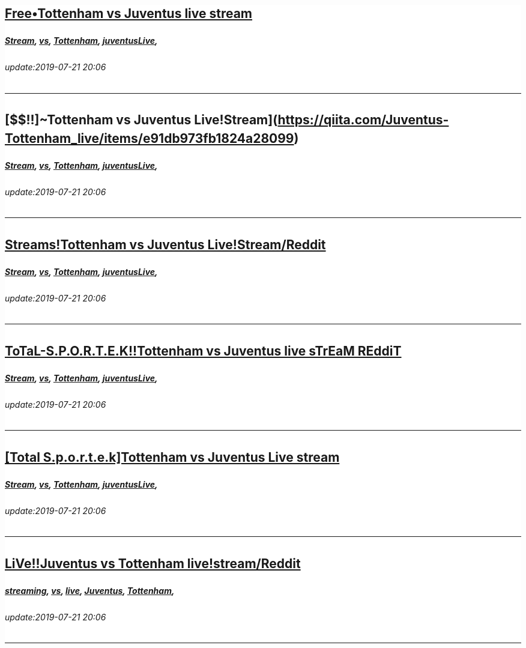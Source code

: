 ## [Free•Tottenham vs Juventus live stream](https://qiita.com/Juventus-Tottenham_live/items/eb9691427d655ec48a8b)
##### [Stream](https://qiita.com/tags/Stream), [vs](https://qiita.com/tags/vs), [Tottenham](https://qiita.com/tags/Tottenham), [juventusLive](https://qiita.com/tags/juventusLive), 
###### update:2019-07-21 20:06
---
## [$$!!]~Tottenham vs Juventus Live!Stream](https://qiita.com/Juventus-Tottenham_live/items/e91db973fb1824a28099)
##### [Stream](https://qiita.com/tags/Stream), [vs](https://qiita.com/tags/vs), [Tottenham](https://qiita.com/tags/Tottenham), [juventusLive](https://qiita.com/tags/juventusLive), 
###### update:2019-07-21 20:06
---
## [Streams!Tottenham vs Juventus Live!Stream/Reddit](https://qiita.com/Juventus-Tottenham_live/items/1aa10cfc9a02e440fd70)
##### [Stream](https://qiita.com/tags/Stream), [vs](https://qiita.com/tags/vs), [Tottenham](https://qiita.com/tags/Tottenham), [juventusLive](https://qiita.com/tags/juventusLive), 
###### update:2019-07-21 20:06
---
## [ToTaL-S.P.O.R.T.E.K!!Tottenham vs Juventus live sTrEaM REddiT](https://qiita.com/Juventus-Tottenham_live/items/1b8d891eaabe9ab10e8b)
##### [Stream](https://qiita.com/tags/Stream), [vs](https://qiita.com/tags/vs), [Tottenham](https://qiita.com/tags/Tottenham), [juventusLive](https://qiita.com/tags/juventusLive), 
###### update:2019-07-21 20:06
---
## [[Total S.p.o.r.t.e.k]Tottenham vs Juventus Live stream](https://qiita.com/Juventus-Tottenham_live/items/7c9d94c0e9a010c609b4)
##### [Stream](https://qiita.com/tags/Stream), [vs](https://qiita.com/tags/vs), [Tottenham](https://qiita.com/tags/Tottenham), [juventusLive](https://qiita.com/tags/juventusLive), 
###### update:2019-07-21 20:06
---
## [LiVe!!Juventus vs Tottenham live!stream/Reddit](https://qiita.com/rahimcr7/items/5d349df1894da9c53b12)
##### [streaming](https://qiita.com/tags/streaming), [vs](https://qiita.com/tags/vs), [live](https://qiita.com/tags/live), [Juventus](https://qiita.com/tags/Juventus), [Tottenham](https://qiita.com/tags/Tottenham), 
###### update:2019-07-21 20:06
---

